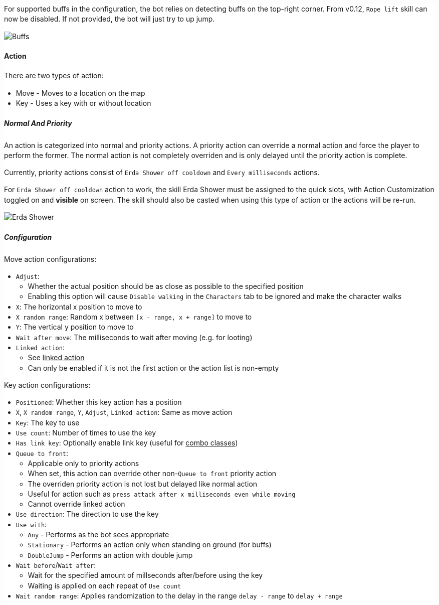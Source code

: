 For supported buffs in the configuration, the bot relies on detecting buffs on the top-right corner.
From v0.12, `Rope lift` skill can now be disabled. If not provided, the bot will just try to up jump.

![Buffs](https://github.com/sasanquaa/komari/blob/master/.github/images/buffs.png?raw=true)

#### Action
There are two types of action:
- Move - Moves to a location on the map
- Key - Uses a key with or without location

##### Normal And Priority

An action is categorized into normal and priority actions. A priority action can override a normal
action and force the player to perform the former. The normal action is not completely overriden
and is only delayed until the priority action is complete.

Currently, priority actions consist of `Erda Shower off cooldown` and `Every milliseconds` actions.

For `Erda Shower off cooldown` action to work, the skill Erda Shower must be assigned to
the quick slots, with Action Customization toggled on and **visible** on screen. The skill
should also be casted when using this type of action or the actions will be re-run.

![Erda Shower](https://github.com/sasanquaa/komari/blob/master/.github/images/erda.png?raw=true)

##### Configuration

Move action configurations:
- `Adjust`: 
  - Whether the actual position should be as close as possible to the specified position 
  - Enabling this option will cause `Disable walking` in the `Characters` tab to be ignored and make the character walks
- `X`: The horizontal x position to move to
- `X random range`: Random x between `[x - range, x + range]` to move to
- `Y`: The vertical y position to move to
- `Wait after move`: The milliseconds to wait after moving (e.g. for looting)
- `Linked action`:
  - See [linked action](#linked-key-%26-linked-action)
  - Can only be enabled if it is not the first action or the action list is non-empty

Key action configurations:
- `Positioned`: Whether this key action has a position
- `X`, `X random range`, `Y`, `Adjust`, `Linked action`: Same as move action
- `Key`: The key to use
- `Use count`: Number of times to use the key
- `Has link key`: Optionally enable link key (useful for [combo classes](#linked-key-%26-linked-action))
- `Queue to front`:
  - Applicable only to priority actions
  - When set, this action can override other non-`Queue to front` priority action
  - The overriden priority action is not lost but delayed like normal action
  - Useful for action such as `press attack after x milliseconds even while moving`
  - Cannot override linked action
- `Use direction`: The direction to use the key
- `Use with`:
  - `Any` - Performs as the bot sees appropriate
  - `Stationary` - Performs an action only when standing on ground (for buffs)
  - `DoubleJump` - Performs an action with double jump
- `Wait before`/`Wait after`:
  - Wait for the specified amount of millseconds after/before using the key
  - Waiting is applied on each repeat of `Use count`
- `Wait random range`: Applies randomization to the delay in the range `delay - range` to `delay + range`
